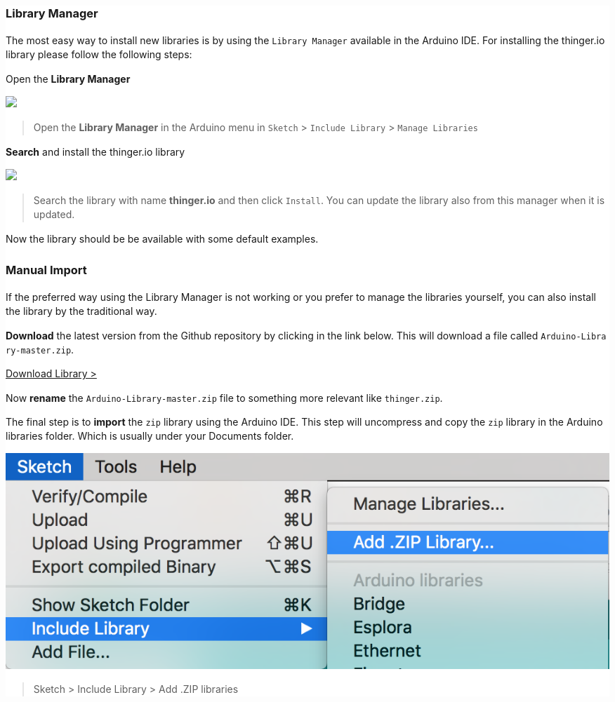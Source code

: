 ### Library Manager

The most easy way to install new libraries is by using the `Library Manager` available in the Arduino IDE. For installing the thinger.io library please follow the following steps:

Open the **Library Manager**

![](https://discoursefiles.s3-eu-west-1.amazonaws.com/original/1X/30a5f56c8917f8a26b03efb2438bfa444d531b2f.png)

> Open the **Library Manager** in the Arduino menu in `Sketch` &gt; `Include Library` &gt; `Manage Libraries`

**Search** and install the thinger.io library

![](https://discoursefiles.s3-eu-west-1.amazonaws.com/original/1X/0e8bc7c86b5aff26aea7649741b592c8157cae11.png)

> Search the library with name **thinger.io** and then click `Install`. You can update the library also from this manager when it is updated.

Now the library should be be available with some default examples.

### Manual Import

If the preferred way using the Library Manager is not working or you prefer to manage the libraries yourself, you can also install the library by the traditional way.

**Download** the latest version from the Github repository by clicking in the link below. This will download a file called `Arduino-Library-master.zip`.

[Download Library &gt;](https://github.com/thinger-io/Arduino-Library/archive/master.zip)

Now **rename** the `Arduino-Library-master.zip` file to something more relevant like `thinger.zip`.

The final step is to **import** the `zip` library using the Arduino IDE. This step will uncompress and copy the `zip` library in the Arduino libraries folder. Which is usually under your Documents folder.

![](../.gitbook/assets/add-zip-library.png)

> Sketch &gt; Include Library &gt; Add .ZIP libraries
